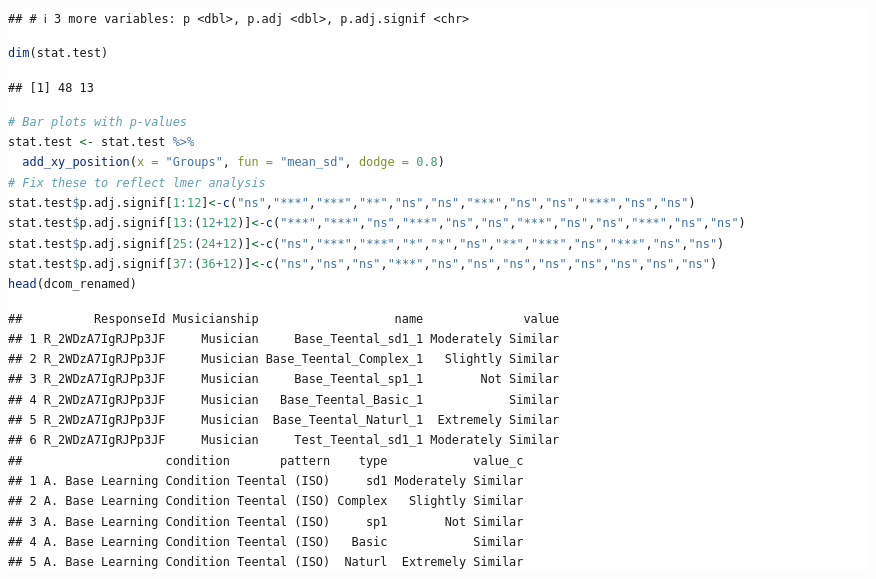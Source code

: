     ## # ℹ 3 more variables: p <dbl>, p.adj <dbl>, p.adj.signif <chr>

``` r
dim(stat.test)
```

    ## [1] 48 13

``` r
# Bar plots with p-values
stat.test <- stat.test %>%
  add_xy_position(x = "Groups", fun = "mean_sd", dodge = 0.8)
# Fix these to reflect lmer analysis
stat.test$p.adj.signif[1:12]<-c("ns","***","***","**","ns","ns","***","ns","ns","***","ns","ns")
stat.test$p.adj.signif[13:(12+12)]<-c("***","***","ns","***","ns","ns","***","ns","ns","***","ns","ns")
stat.test$p.adj.signif[25:(24+12)]<-c("ns","***","***","*","*","ns","**","***","ns","***","ns","ns")
stat.test$p.adj.signif[37:(36+12)]<-c("ns","ns","ns","***","ns","ns","ns","ns","ns","ns","ns","ns")
head(dcom_renamed)
```

    ##          ResponseId Musicianship                   name              value
    ## 1 R_2WDzA7IgRJPp3JF     Musician     Base_Teental_sd1_1 Moderately Similar
    ## 2 R_2WDzA7IgRJPp3JF     Musician Base_Teental_Complex_1   Slightly Similar
    ## 3 R_2WDzA7IgRJPp3JF     Musician     Base_Teental_sp1_1        Not Similar
    ## 4 R_2WDzA7IgRJPp3JF     Musician   Base_Teental_Basic_1            Similar
    ## 5 R_2WDzA7IgRJPp3JF     Musician  Base_Teental_Naturl_1  Extremely Similar
    ## 6 R_2WDzA7IgRJPp3JF     Musician     Test_Teental_sd1_1 Moderately Similar
    ##                    condition       pattern    type            value_c
    ## 1 A. Base Learning Condition Teental (ISO)     sd1 Moderately Similar
    ## 2 A. Base Learning Condition Teental (ISO) Complex   Slightly Similar
    ## 3 A. Base Learning Condition Teental (ISO)     sp1        Not Similar
    ## 4 A. Base Learning Condition Teental (ISO)   Basic            Similar
    ## 5 A. Base Learning Condition Teental (ISO)  Naturl  Extremely Similar
